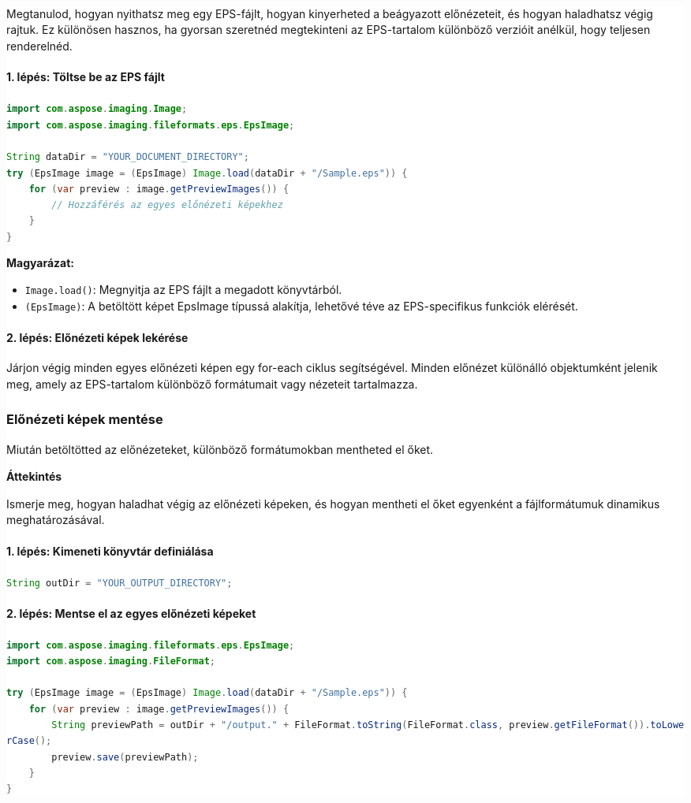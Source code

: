 Megtanulod, hogyan nyithatsz meg egy EPS-fájlt, hogyan kinyerheted a beágyazott előnézeteit, és hogyan haladhatsz végig rajtuk. Ez különösen hasznos, ha gyorsan szeretnéd megtekinteni az EPS-tartalom különböző verzióit anélkül, hogy teljesen renderelnéd.

#### 1. lépés: Töltse be az EPS fájlt

```java
import com.aspose.imaging.Image;
import com.aspose.imaging.fileformats.eps.EpsImage;

String dataDir = "YOUR_DOCUMENT_DIRECTORY";
try (EpsImage image = (EpsImage) Image.load(dataDir + "/Sample.eps")) {
    for (var preview : image.getPreviewImages()) {
        // Hozzáférés az egyes előnézeti képekhez
    }
}
```

**Magyarázat:**

- `Image.load()`: Megnyitja az EPS fájlt a megadott könyvtárból.
- `(EpsImage)`: A betöltött képet EpsImage típussá alakítja, lehetővé téve az EPS-specifikus funkciók elérését.

#### 2. lépés: Előnézeti képek lekérése

Járjon végig minden egyes előnézeti képen egy for-each ciklus segítségével. Minden előnézet különálló objektumként jelenik meg, amely az EPS-tartalom különböző formátumait vagy nézeteit tartalmazza.

### Előnézeti képek mentése

Miután betöltötted az előnézeteket, különböző formátumokban mentheted el őket.

**Áttekintés**

Ismerje meg, hogyan haladhat végig az előnézeti képeken, és hogyan mentheti el őket egyenként a fájlformátumuk dinamikus meghatározásával.

#### 1. lépés: Kimeneti könyvtár definiálása

```java
String outDir = "YOUR_OUTPUT_DIRECTORY";
```

#### 2. lépés: Mentse el az egyes előnézeti képeket

```java
import com.aspose.imaging.fileformats.eps.EpsImage;
import com.aspose.imaging.FileFormat;

try (EpsImage image = (EpsImage) Image.load(dataDir + "/Sample.eps")) {
    for (var preview : image.getPreviewImages()) {
        String previewPath = outDir + "/output." + FileFormat.toString(FileFormat.class, preview.getFileFormat()).toLowerCase();
        preview.save(previewPath);
    }
}
```
